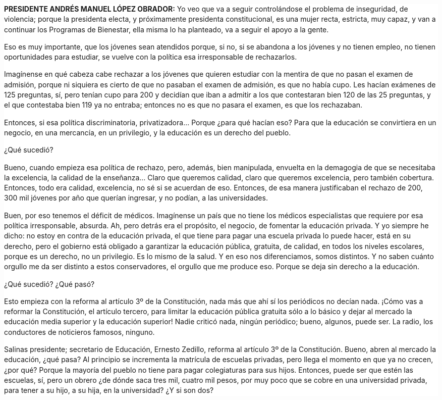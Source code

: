 **PRESIDENTE ANDRÉS MANUEL LÓPEZ OBRADOR:** Yo veo que va a seguir
controlándose el problema de inseguridad, de violencia; porque la presidenta
electa, y próximamente presidenta constitucional, es una mujer recta,
estricta, muy capaz, y van a continuar los Programas de Bienestar, ella misma
lo ha planteado, va a seguir el apoyo a la gente.

Eso es muy importante, que los jóvenes sean atendidos porque, si no, si se
abandona a los jóvenes y no tienen empleo, no tienen oportunidades para
estudiar, se vuelve con la política esa irresponsable de rechazarlos.

Imagínense en qué cabeza cabe rechazar a los jóvenes que quieren estudiar con
la mentira de que no pasan el examen de admisión, porque ni siquiera es cierto
de que no pasaban el examen de admisión, es que no había cupo. Les hacían
exámenes de 125 preguntas, sí, pero tenían cupo para 200 y decidían que iban a
admitir a los que contestaran bien 120 de las 25 preguntas, y el que
contestaba bien 119 ya no entraba; entonces no es que no pasara el examen, es
que los rechazaban.

Entonces, si esa política discriminatoria, privatizadora... Porque ¿para qué
hacían eso? Para que la educación se convirtiera en un negocio, en una
mercancía, en un privilegio, y la educación es un derecho del pueblo.

¿Qué sucedió?

Bueno, cuando empieza esa política de rechazo, pero, además, bien manipulada,
envuelta en la demagogia de que se necesitaba la excelencia, la calidad de la
enseñanza… Claro que queremos calidad, claro que queremos excelencia, pero
también cobertura. Entonces, todo era calidad, excelencia, no sé si se
acuerdan de eso. Entonces, de esa manera justificaban el rechazo de 200, 300
mil jóvenes por año que querían ingresar, y no podían, a las universidades.

Buen, por eso tenemos el déficit de médicos. Imagínense un país que no tiene
los médicos especialistas que requiere por esa política irresponsable,
absurda. Ah, pero detrás era el propósito, el negocio, de fomentar la
educación privada. Y yo siempre he dicho: no estoy en contra de la educación
privada, el que tiene para pagar una escuela privada lo puede hacer, está en
su derecho, pero el gobierno está obligado a garantizar la educación pública,
gratuita, de calidad, en todos los niveles escolares, porque es un derecho, no
un privilegio. Es lo mismo de la salud. Y en eso nos diferenciamos, somos
distintos. Y no saben cuánto orgullo me da ser distinto a estos conservadores,
el orgullo que me produce eso. Porque se deja sin derecho a la educación.

¿Qué sucedió? ¿Qué pasó?

Esto empieza con la reforma al artículo 3º de la Constitución, nada más que
ahí sí los periódicos no decían nada. ¡Cómo vas a reformar la Constitución, el
artículo tercero, para limitar la educación pública gratuita sólo a lo básico
y dejar al mercado la educación media superior y la educación superior! Nadie
criticó nada, ningún periódico; bueno, algunos, puede ser. La radio, los
conductores de noticieros famosos, ninguno.

Salinas presidente; secretario de Educación, Ernesto Zedillo, reforma al
artículo 3º de la Constitución. Bueno, abren al mercado la educación, ¿qué
pasa? Al principio se incrementa la matrícula de escuelas privadas, pero llega
el momento en que ya no crecen, ¿por qué? Porque la mayoría del pueblo no
tiene para pagar colegiaturas para sus hijos. Entonces, puede ser que estén
las escuelas, sí, pero un obrero ¿de dónde saca tres mil, cuatro mil pesos,
por muy poco que se cobre en una universidad privada, para tener a su hijo, a
su hija, en la universidad? ¿Y si son dos?
